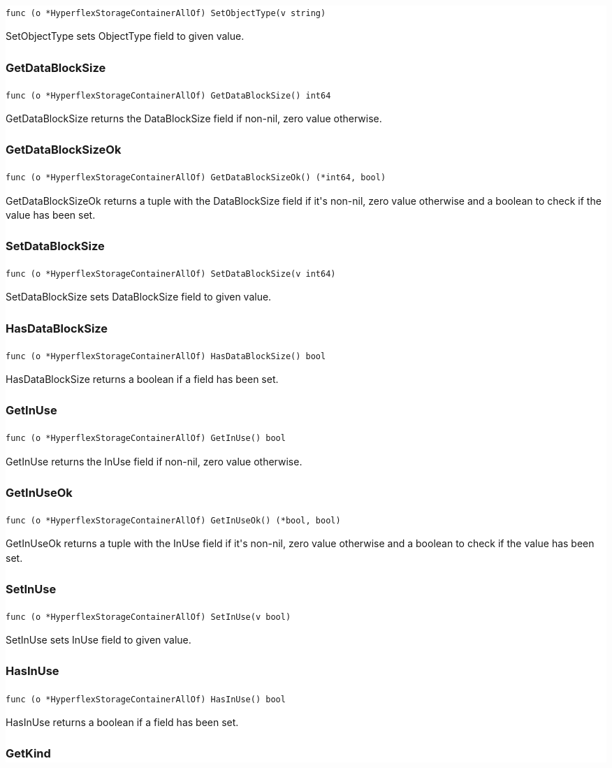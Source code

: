 `func (o *HyperflexStorageContainerAllOf) SetObjectType(v string)`

SetObjectType sets ObjectType field to given value.


### GetDataBlockSize

`func (o *HyperflexStorageContainerAllOf) GetDataBlockSize() int64`

GetDataBlockSize returns the DataBlockSize field if non-nil, zero value otherwise.

### GetDataBlockSizeOk

`func (o *HyperflexStorageContainerAllOf) GetDataBlockSizeOk() (*int64, bool)`

GetDataBlockSizeOk returns a tuple with the DataBlockSize field if it's non-nil, zero value otherwise
and a boolean to check if the value has been set.

### SetDataBlockSize

`func (o *HyperflexStorageContainerAllOf) SetDataBlockSize(v int64)`

SetDataBlockSize sets DataBlockSize field to given value.

### HasDataBlockSize

`func (o *HyperflexStorageContainerAllOf) HasDataBlockSize() bool`

HasDataBlockSize returns a boolean if a field has been set.

### GetInUse

`func (o *HyperflexStorageContainerAllOf) GetInUse() bool`

GetInUse returns the InUse field if non-nil, zero value otherwise.

### GetInUseOk

`func (o *HyperflexStorageContainerAllOf) GetInUseOk() (*bool, bool)`

GetInUseOk returns a tuple with the InUse field if it's non-nil, zero value otherwise
and a boolean to check if the value has been set.

### SetInUse

`func (o *HyperflexStorageContainerAllOf) SetInUse(v bool)`

SetInUse sets InUse field to given value.

### HasInUse

`func (o *HyperflexStorageContainerAllOf) HasInUse() bool`

HasInUse returns a boolean if a field has been set.

### GetKind
